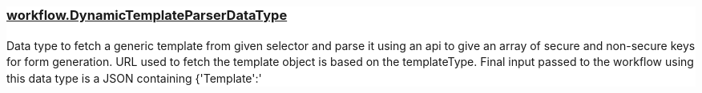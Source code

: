 ### [workflow.DynamicTemplateParserDataType](#argument-reference)
Data type to fetch a generic template from given selector and parse it using an api to give an array of secure and non-secure keys for form generation. URL used to fetch the template object is based on the templateType. Final input passed to the workflow using this data type is a JSON containing {'Template':'<template string value>', 'Keys':[{'<key1>':'<val 1>'}], 'SecureKeys':[{'<key2>':'<val2>'}]}.
* `is_template_secure`:(bool) When set to true, the template is marked as secure and the content is encrypted and stored. 
* `template_type`:(string) Template type decides on the API to be used to fetch the placeholders present inside the template.* `OsInstall` - This refers to the OS configuration template MO. 

### [workflow.MoInventoryDataType](#argument-reference)
The data type to represent the selected properties of an Intersight managed object. This data type is used only in Service items to define the schema of resources and their attributes.
* `properties`:(Array)
This complex property has following sub-properties:
  + `attributes`:
                (Array of schema.TypeString) -
  + `object_type`:(string) The fully-qualified name of the instantiated, concrete type.The value should be the same as the 'ClassId' property. 
  + `reference_object_type`:(string) ObjectType for which the attributes need to be collected. 
  + `reference_type`:(string) Defines how the reference to the shadow resource is done. Base case is via an Moid, but reference via a selector is also possible.* `Moid` - The reference to the original resource is via an Moid.* `Selector` - The reference to the original resource is via a selector query. This can potentially lead to tracking data for multiple resources. 

### [workflow.MoReferenceAutoDataType](#argument-reference)
The data type to capture an Intersight managed object reference that is automatically selected by the system based on a given selection criteria.
* `properties`:(Array)
This complex property has following sub-properties:
  + `display_attributes`:
                (Array of schema.TypeString) -
  + `filters`:
                (Array of schema.TypeString) -
  + `object_type`:(string) The fully-qualified name of the instantiated, concrete type.The value should be the same as the 'ClassId' property. 
  + `order_by`:(string) Determines  properties that are used to sort the collection of resources. 
  + `rule`:(HashMap) - The rule can be obtained directly from a Resource Selection Criteria or provided as inline resource filter conditions. 
This complex property has following sub-properties:
    + `object_type`:(string) The fully-qualified name of the instantiated, concrete type.The value should be the same as the 'ClassId' property.The enum values provides the list of concrete types that can be instantiated from this abstract type. 

### [workflow.MoReferenceDataType](#argument-reference)
Data type to capture an Intersight Managed object reference.
* `properties`:(Array)
This complex property has following sub-properties:
  + `display_attributes`:
                (Array of schema.TypeString) -
  + `object_type`:(string) The fully-qualified name of the instantiated, concrete type.The value should be the same as the 'ClassId' property. 
  + `selector`:(string) Field to hold an Intersight API along with an optional filter to narrow down the search options. 
  + `selector_property`:(HashMap) - Selector properties to define HTTP method and 'body' in case of upsert operation. 
This complex property has following sub-properties:
    + `body`:(JSON as string) Content of the request body to send for POST request. 
    + `method`:(string) The HTTP method to be used.* `GET` - The HTTP GET method requests a representation of the specified resource.* `POST` - The HTTP POST method sends data to the server. 